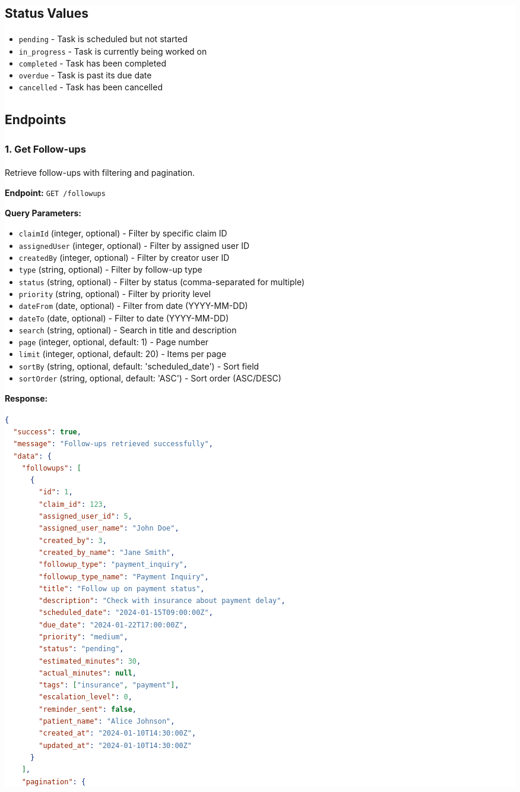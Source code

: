 ## Status Values

- `pending` - Task is scheduled but not started
- `in_progress` - Task is currently being worked on
- `completed` - Task has been completed
- `overdue` - Task is past its due date
- `cancelled` - Task has been cancelled

## Endpoints

### 1. Get Follow-ups

Retrieve follow-ups with filtering and pagination.

**Endpoint:** `GET /followups`

**Query Parameters:**
- `claimId` (integer, optional) - Filter by specific claim ID
- `assignedUser` (integer, optional) - Filter by assigned user ID
- `createdBy` (integer, optional) - Filter by creator user ID
- `type` (string, optional) - Filter by follow-up type
- `status` (string, optional) - Filter by status (comma-separated for multiple)
- `priority` (string, optional) - Filter by priority level
- `dateFrom` (date, optional) - Filter from date (YYYY-MM-DD)
- `dateTo` (date, optional) - Filter to date (YYYY-MM-DD)
- `search` (string, optional) - Search in title and description
- `page` (integer, optional, default: 1) - Page number
- `limit` (integer, optional, default: 20) - Items per page
- `sortBy` (string, optional, default: 'scheduled_date') - Sort field
- `sortOrder` (string, optional, default: 'ASC') - Sort order (ASC/DESC)

**Response:**
```json
{
  "success": true,
  "message": "Follow-ups retrieved successfully",
  "data": {
    "followups": [
      {
        "id": 1,
        "claim_id": 123,
        "assigned_user_id": 5,
        "assigned_user_name": "John Doe",
        "created_by": 3,
        "created_by_name": "Jane Smith",
        "followup_type": "payment_inquiry",
        "followup_type_name": "Payment Inquiry",
        "title": "Follow up on payment status",
        "description": "Check with insurance about payment delay",
        "scheduled_date": "2024-01-15T09:00:00Z",
        "due_date": "2024-01-22T17:00:00Z",
        "priority": "medium",
        "status": "pending",
        "estimated_minutes": 30,
        "actual_minutes": null,
        "tags": ["insurance", "payment"],
        "escalation_level": 0,
        "reminder_sent": false,
        "patient_name": "Alice Johnson",
        "created_at": "2024-01-10T14:30:00Z",
        "updated_at": "2024-01-10T14:30:00Z"
      }
    ],
    "pagination": {
```
